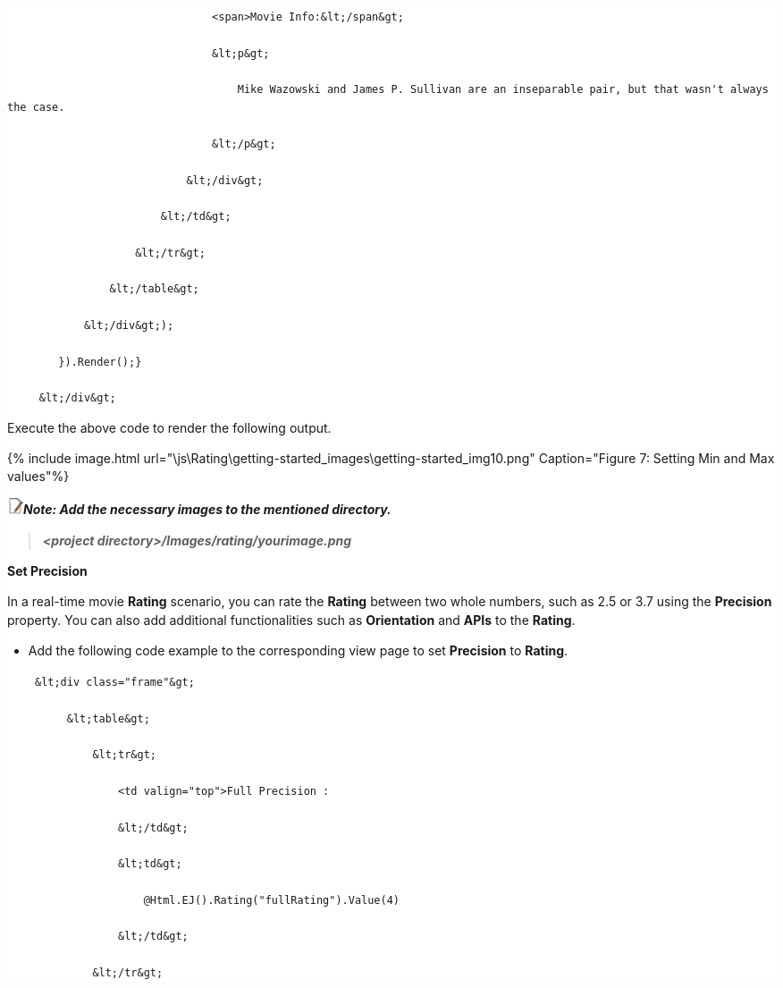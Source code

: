                                     <span>Movie Info:&lt;/span&gt;

                                    &lt;p&gt;

                                        Mike Wazowski and James P. Sullivan are an inseparable pair, but that wasn't always the case. 

                                    &lt;/p&gt;

                                &lt;/div&gt;

                            &lt;/td&gt;

                        &lt;/tr&gt;

                    &lt;/table&gt;

                &lt;/div&gt;);

            }).Render();}

         &lt;/div&gt;




Execute the above code to render the following output.



{% include image.html url="\js\Rating\getting-started_images\getting-started_img10.png" Caption="Figure 7: Setting Min and Max values"%}

![C:\Users\ApoorvahR\Desktop\Note.png](getting-started_images\getting-started_img11.png)_**Note: Add the necessary images to the mentioned directory.**_

> _**&lt;project directory&gt;/Images/rating/yourimage.png**_

**Set Precision**

In a real-time movie **Rating** scenario, you can rate the **Rating** between two whole numbers, such as 2.5 or 3.7 using the **Precision** property. You can also add additional functionalities such as **Orientation** and **APIs** to the **Rating**. 

* Add the following code example to the corresponding view page to set **Precision** to **Rating**.





       &lt;div class="frame"&gt;

            &lt;table&gt;

                &lt;tr&gt;

                    <td valign="top">Full Precision :

                    &lt;/td&gt;

                    &lt;td&gt;

                        @Html.EJ().Rating("fullRating").Value(4)

                    &lt;/td&gt;

                &lt;/tr&gt;
